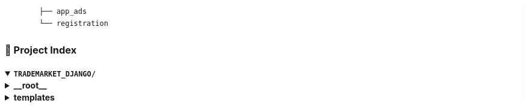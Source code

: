 ```sh
        ├── app_ads
        └── registration
```


### 📂 Project Index
<details open>
	<summary><b><code>TRADEMARKET_DJANGO/</code></b></summary>
	<details> <!-- __root__ Submodule -->
		<summary><b>__root__</b></summary>
		<blockquote>
			<table>
			<tr>
				<td><b><a href='https://github.com/InomjonQurbonov/TradeMarket_Django/blob/master/manage.py'>manage.py</a></b></td>
				<td><code>❯ REPLACE-ME</code></td>
			</tr>
			<tr>
				<td><b><a href='https://github.com/InomjonQurbonov/TradeMarket_Django/blob/master/requirements.txt'>requirements.txt</a></b></td>
				<td><code>❯ REPLACE-ME</code></td>
			</tr>
			</table>
		</blockquote>
	</details>
	<details> <!-- templates Submodule -->
		<summary><b>templates</b></summary>
		<blockquote>
			<details>
				<summary><b>registration</b></summary>
				<blockquote>
					<table>
					<tr>
						<td><b><a href='https://github.com/InomjonQurbonov/TradeMarket_Django/blob/master/templates/registration/register.html'>register.html</a></b></td>
						<td><code>❯ REPLACE-ME</code></td>
					</tr>
					<tr>
						<td><b><a href='https://github.com/InomjonQurbonov/TradeMarket_Django/blob/master/templates/registration/login.html'>login.html</a></b></td>
						<td><code>❯ REPLACE-ME</code></td>
					</tr>
					<tr>
						<td><b><a href='https://github.com/InomjonQurbonov/TradeMarket_Django/blob/master/templates/registration/base.html'>base.html</a></b></td>
						<td><code>❯ REPLACE-ME</code></td>
					</tr>
					<tr>
						<td><b><a href='https://github.com/InomjonQurbonov/TradeMarket_Django/blob/master/templates/registration/logout.html'>logout.html</a></b></td>
						<td><code>❯ REPLACE-ME</code></td>
					</tr>
					</table>
				</blockquote>
			</details>
			<details>
				<summary><b>app_ads</b></summary>
				<blockquote>
					<table>
					<tr>
						<td><b><a href='https://github.com/InomjonQurbonov/TradeMarket_Django/blob/master/templates/app_ads/advertiser_form.html'>advertiser_form.html</a></b></td>
						<td><code>❯ REPLACE-ME</code></td>